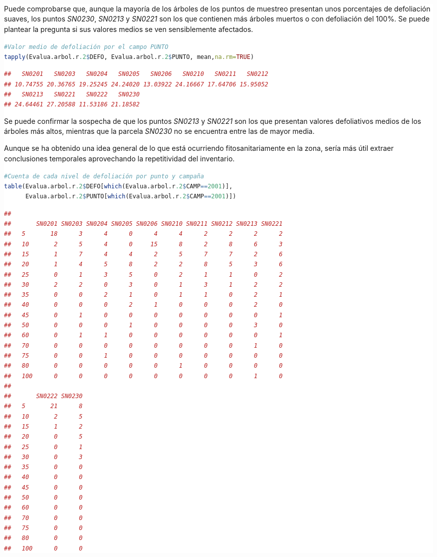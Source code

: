 Puede comprobarse que, aunque la mayoría de los árboles de los puntos de muestreo presentan unos porcentajes de defoliación suaves, los puntos *SN0230*, *SN0213* y *SN0221* son los que contienen más árboles muertos o con defoliación del 100%. Se puede plantear la pregunta si sus valores medios se ven sensiblemente afectados.

```r
#Valor medio de defoliación por el campo PUNTO
tapply(Evalua.arbol.r.2$DEFO, Evalua.arbol.r.2$PUNTO, mean,na.rm=TRUE)
```

```r annotate
##   SN0201   SN0203   SN0204   SN0205   SN0206   SN0210   SN0211   SN0212 
## 10.74755 20.36765 19.25245 24.24020 13.03922 24.16667 17.64706 15.95052 
##   SN0213   SN0221   SN0222   SN0230 
## 24.64461 27.20588 11.53186 21.18582
```

Se puede confirmar la sospecha de que los puntos *SN0213* y *SN0221* son los que presentan valores defoliativos medios de los árboles más altos, mientras que la parcela *SN0230* no se encuentra entre las de mayor media.

Aunque se ha obtenido una idea general de lo que está ocurriendo fitosanitariamente en la zona, sería más útil extraer conclusiones temporales aprovechando la repetitividad del inventario.

```r
#Cuenta de cada nivel de defoliación por punto y campaña
table(Evalua.arbol.r.2$DEFO[which(Evalua.arbol.r.2$CAMP==2001)],
      Evalua.arbol.r.2$PUNTO[which(Evalua.arbol.r.2$CAMP==2001)])
```

```r annotate
##      
##       SN0201 SN0203 SN0204 SN0205 SN0206 SN0210 SN0211 SN0212 SN0213 SN0221
##   5       18      3      4      0      4      4      2      2      2      2
##   10       2      5      4      0     15      8      2      8      6      3
##   15       1      7      4      4      2      5      7      7      2      6
##   20       1      4      5      8      2      2      8      5      3      6
##   25       0      1      3      5      0      2      1      1      0      2
##   30       2      2      0      3      0      1      3      1      2      2
##   35       0      0      2      1      0      1      1      0      2      1
##   40       0      0      0      2      1      0      0      0      2      0
##   45       0      1      0      0      0      0      0      0      0      1
##   50       0      0      0      1      0      0      0      0      3      0
##   60       0      1      1      0      0      0      0      0      0      1
##   70       0      0      0      0      0      0      0      0      1      0
##   75       0      0      1      0      0      0      0      0      0      0
##   80       0      0      0      0      0      1      0      0      0      0
##   100      0      0      0      0      0      0      0      0      1      0
##      
##       SN0222 SN0230
##   5       21      8
##   10       2      5
##   15       1      2
##   20       0      5
##   25       0      1
##   30       0      3
##   35       0      0
##   40       0      0
##   45       0      0
##   50       0      0
##   60       0      0
##   70       0      0
##   75       0      0
##   80       0      0
##   100      0      0
```
